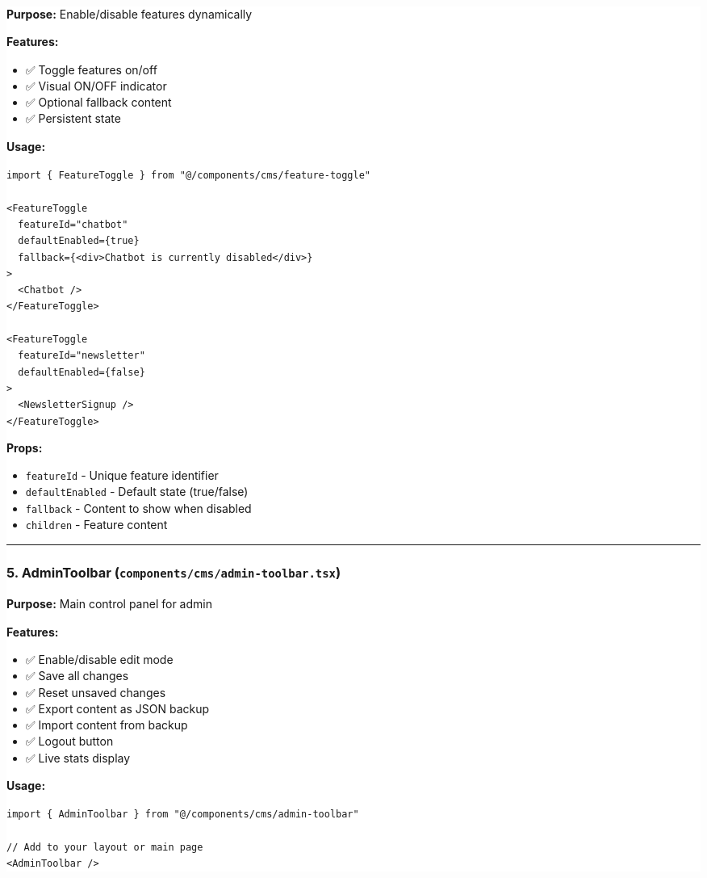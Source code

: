 **Purpose:** Enable/disable features dynamically

**Features:**
- ✅ Toggle features on/off
- ✅ Visual ON/OFF indicator
- ✅ Optional fallback content
- ✅ Persistent state

**Usage:**
```tsx
import { FeatureToggle } from "@/components/cms/feature-toggle"

<FeatureToggle
  featureId="chatbot"
  defaultEnabled={true}
  fallback={<div>Chatbot is currently disabled</div>}
>
  <Chatbot />
</FeatureToggle>

<FeatureToggle
  featureId="newsletter"
  defaultEnabled={false}
>
  <NewsletterSignup />
</FeatureToggle>
```

**Props:**
- `featureId` - Unique feature identifier
- `defaultEnabled` - Default state (true/false)
- `fallback` - Content to show when disabled
- `children` - Feature content

---

### 5. **AdminToolbar** (`components/cms/admin-toolbar.tsx`)

**Purpose:** Main control panel for admin

**Features:**
- ✅ Enable/disable edit mode
- ✅ Save all changes
- ✅ Reset unsaved changes
- ✅ Export content as JSON backup
- ✅ Import content from backup
- ✅ Logout button
- ✅ Live stats display

**Usage:**
```tsx
import { AdminToolbar } from "@/components/cms/admin-toolbar"

// Add to your layout or main page
<AdminToolbar />
```
